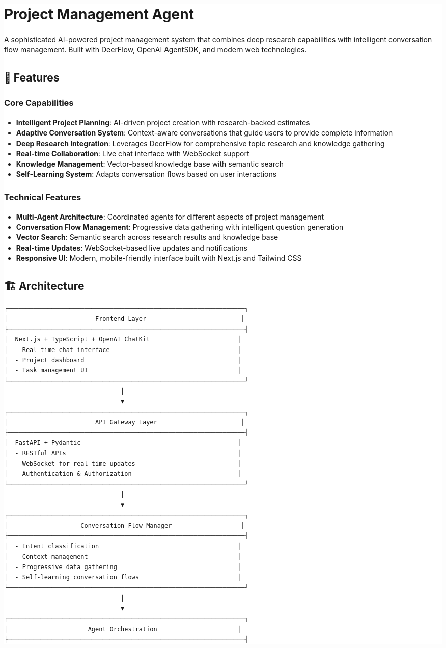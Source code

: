 # Project Management Agent

A sophisticated AI-powered project management system that combines deep research capabilities with intelligent conversation flow management. Built with DeerFlow, OpenAI AgentSDK, and modern web technologies.

## 🚀 Features

### Core Capabilities
- **Intelligent Project Planning**: AI-driven project creation with research-backed estimates
- **Adaptive Conversation System**: Context-aware conversations that guide users to provide complete information
- **Deep Research Integration**: Leverages DeerFlow for comprehensive topic research and knowledge gathering
- **Real-time Collaboration**: Live chat interface with WebSocket support
- **Knowledge Management**: Vector-based knowledge base with semantic search
- **Self-Learning System**: Adapts conversation flows based on user interactions

### Technical Features
- **Multi-Agent Architecture**: Coordinated agents for different aspects of project management
- **Conversation Flow Management**: Progressive data gathering with intelligent question generation
- **Vector Search**: Semantic search across research results and knowledge base
- **Real-time Updates**: WebSocket-based live updates and notifications
- **Responsive UI**: Modern, mobile-friendly interface built with Next.js and Tailwind CSS

## 🏗️ Architecture

```
┌─────────────────────────────────────────────────────────────────┐
│                        Frontend Layer                          │
├─────────────────────────────────────────────────────────────────┤
│  Next.js + TypeScript + OpenAI ChatKit                        │
│  - Real-time chat interface                                   │
│  - Project dashboard                                          │
│  - Task management UI                                         │
└─────────────────────────────────────────────────────────────────┘
                                │
                                ▼
┌─────────────────────────────────────────────────────────────────┐
│                        API Gateway Layer                       │
├─────────────────────────────────────────────────────────────────┤
│  FastAPI + Pydantic                                           │
│  - RESTful APIs                                               │
│  - WebSocket for real-time updates                            │
│  - Authentication & Authorization                             │
└─────────────────────────────────────────────────────────────────┘
                                │
                                ▼
┌─────────────────────────────────────────────────────────────────┐
│                    Conversation Flow Manager                   │
├─────────────────────────────────────────────────────────────────┤
│  - Intent classification                                      │
│  - Context management                                         │
│  - Progressive data gathering                                 │
│  - Self-learning conversation flows                           │
└─────────────────────────────────────────────────────────────────┘
                                │
                                ▼
┌─────────────────────────────────────────────────────────────────┐
│                      Agent Orchestration                      │
├─────────────────────────────────────────────────────────────────┤
```